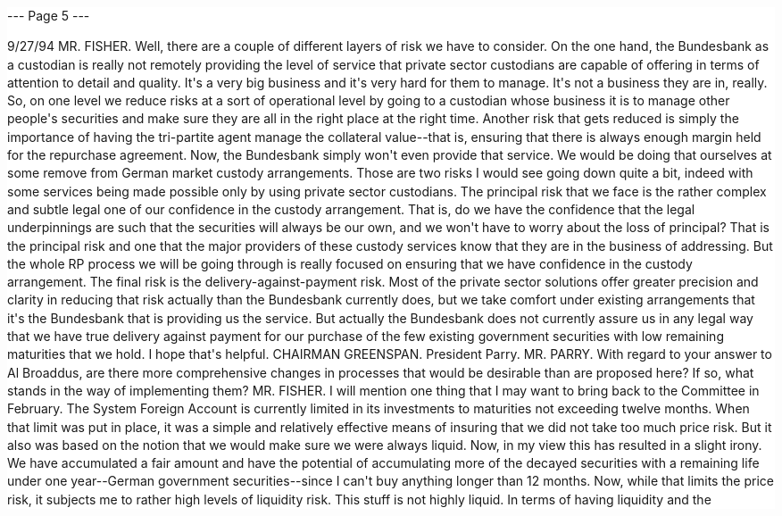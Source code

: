 --- Page 5 ---

9/27/94
MR. FISHER. Well, there are a couple of different layers of
risk we have to consider. On the one hand, the Bundesbank as a
custodian is really not remotely providing the level of service that
private sector custodians are capable of offering in terms of
attention to detail and quality.
It's a very big business and it's very hard for them to
manage. It's not a business they are in, really. So, on one level we
reduce risks at a sort of operational level by going to a custodian
whose business it is to manage other people's securities and make sure
they are all in the right place at the right time. Another risk that
gets reduced is simply the importance of having the tri-partite agent
manage the collateral value--that is, ensuring that there is always
enough margin held for the repurchase agreement. Now, the Bundesbank
simply won't even provide that service. We would be doing that
ourselves at some remove from German market custody arrangements.
Those are two risks I would see going down quite a bit,
indeed with some services being made possible only by using private
sector custodians. The principal risk that we face is the rather
complex and subtle legal one of our confidence in the custody
arrangement. That is, do we have the confidence that the legal
underpinnings are such that the securities will always be our own, and
we won't have to worry about the loss of principal? That is the
principal risk and one that the major providers of these custody
services know that they are in the business of addressing. But the
whole RP process we will be going through is really focused on
ensuring that we have confidence in the custody arrangement. The
final risk is the delivery-against-payment risk. Most of the private
sector solutions offer greater precision and clarity in reducing that
risk actually than the Bundesbank currently does, but we take comfort
under existing arrangements that it's the Bundesbank that is providing
us the service. But actually the Bundesbank does not currently assure
us in any legal way that we have true delivery against payment for our
purchase of the few existing government securities with low remaining
maturities that we hold. I hope that's helpful.
CHAIRMAN GREENSPAN. President Parry.
MR. PARRY. With regard to your answer to Al Broaddus, are
there more comprehensive changes in processes that would be desirable
than are proposed here? If so, what stands in the way of implementing
them?
MR. FISHER. I will mention one thing that I may want to
bring back to the Committee in February. The System Foreign Account
is currently limited in its investments to maturities not exceeding
twelve months. When that limit was put in place, it was a simple and
relatively effective means of insuring that we did not take too much
price risk. But it also was based on the notion that we would make
sure we were always liquid. Now, in my view this has resulted in a
slight irony. We have accumulated a fair amount and have the
potential of accumulating more of the decayed securities with a
remaining life under one year--German government securities--since I
can't buy anything longer than 12 months. Now, while that limits the
price risk, it subjects me to rather high levels of liquidity risk.
This stuff is not highly liquid. In terms of having liquidity and the
